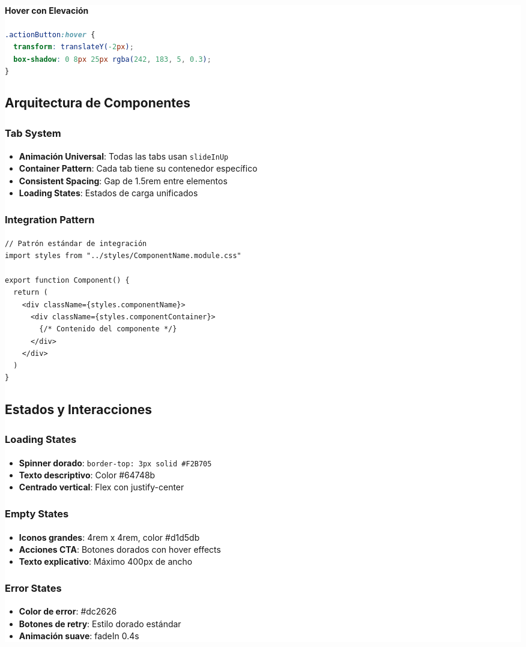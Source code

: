 #### Hover con Elevación
```css
.actionButton:hover {
  transform: translateY(-2px);
  box-shadow: 0 8px 25px rgba(242, 183, 5, 0.3);
}
```

## Arquitectura de Componentes

### Tab System
- **Animación Universal**: Todas las tabs usan `slideInUp`
- **Container Pattern**: Cada tab tiene su contenedor específico
- **Consistent Spacing**: Gap de 1.5rem entre elementos
- **Loading States**: Estados de carga unificados

### Integration Pattern
```tsx
// Patrón estándar de integración
import styles from "../styles/ComponentName.module.css"

export function Component() {
  return (
    <div className={styles.componentName}>
      <div className={styles.componentContainer}>
        {/* Contenido del componente */}
      </div>
    </div>
  )
}
```

## Estados y Interacciones

### Loading States
- **Spinner dorado**: `border-top: 3px solid #F2B705`
- **Texto descriptivo**: Color #64748b
- **Centrado vertical**: Flex con justify-center

### Empty States
- **Iconos grandes**: 4rem x 4rem, color #d1d5db
- **Acciones CTA**: Botones dorados con hover effects
- **Texto explicativo**: Máximo 400px de ancho

### Error States
- **Color de error**: #dc2626
- **Botones de retry**: Estilo dorado estándar
- **Animación suave**: fadeIn 0.4s
